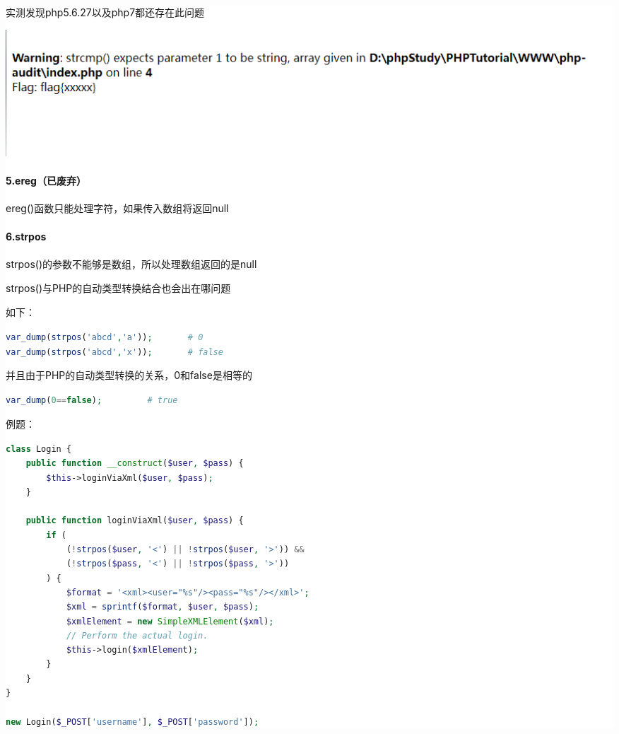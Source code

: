 实测发现php5.6.27以及php7都还存在此问题

![image-20200902194452597](assets/image-20200902194452597.png)





#### 5.ereg（已废弃）

ereg()函数只能处理字符，如果传入数组将返回null





#### 6.strpos

strpos()的参数不能够是数组，所以处理数组返回的是null

strpos()与PHP的自动类型转换结合也会出在哪问题

如下：

```php
var_dump(strpos('abcd','a'));       # 0
var_dump(strpos('abcd','x'));       # false
```

并且由于PHP的自动类型转换的关系，0和false是相等的

```php
var_dump(0==false);         # true
```

例题：

```php
class Login {
    public function __construct($user, $pass) {
        $this->loginViaXml($user, $pass);
    }

    public function loginViaXml($user, $pass) {
        if (
            (!strpos($user, '<') || !strpos($user, '>')) &&
            (!strpos($pass, '<') || !strpos($pass, '>'))
        ) {
            $format = '<xml><user="%s"/><pass="%s"/></xml>';
            $xml = sprintf($format, $user, $pass);
            $xmlElement = new SimpleXMLElement($xml);
            // Perform the actual login.
            $this->login($xmlElement);
        }
    }
}

new Login($_POST['username'], $_POST['password']);
```
